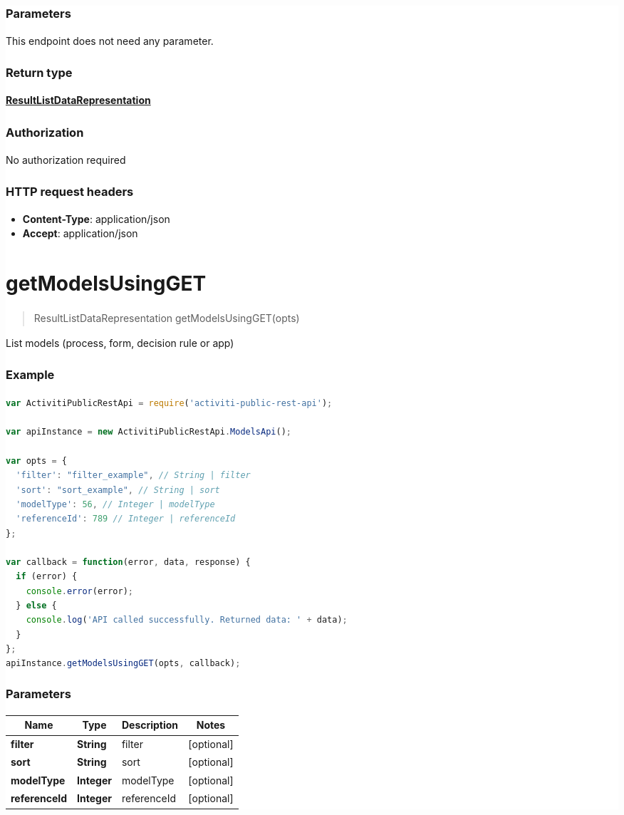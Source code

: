 ### Parameters
This endpoint does not need any parameter.

### Return type

[**ResultListDataRepresentation**](ResultListDataRepresentation.md)

### Authorization

No authorization required

### HTTP request headers

 - **Content-Type**: application/json
 - **Accept**: application/json

<a name="getModelsUsingGET"></a>
# **getModelsUsingGET**
> ResultListDataRepresentation getModelsUsingGET(opts)

List models (process, form, decision rule or app)

### Example
```javascript
var ActivitiPublicRestApi = require('activiti-public-rest-api');

var apiInstance = new ActivitiPublicRestApi.ModelsApi();

var opts = { 
  'filter': "filter_example", // String | filter
  'sort': "sort_example", // String | sort
  'modelType': 56, // Integer | modelType
  'referenceId': 789 // Integer | referenceId
};

var callback = function(error, data, response) {
  if (error) {
    console.error(error);
  } else {
    console.log('API called successfully. Returned data: ' + data);
  }
};
apiInstance.getModelsUsingGET(opts, callback);
```

### Parameters

Name | Type | Description  | Notes
------------- | ------------- | ------------- | -------------
 **filter** | **String**| filter | [optional] 
 **sort** | **String**| sort | [optional] 
 **modelType** | **Integer**| modelType | [optional] 
 **referenceId** | **Integer**| referenceId | [optional] 
